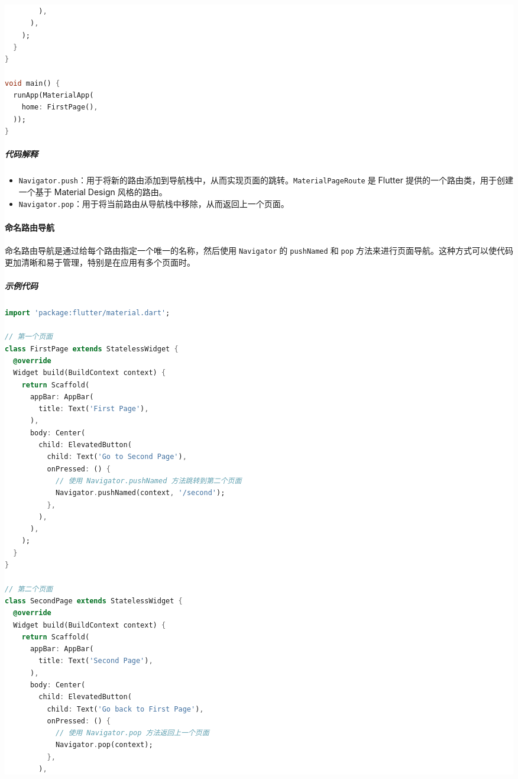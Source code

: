 ```dart
        ),
      ),
    );
  }
}

void main() {
  runApp(MaterialApp(
    home: FirstPage(),
  ));
}
```

##### 代码解释
- `Navigator.push`：用于将新的路由添加到导航栈中，从而实现页面的跳转。`MaterialPageRoute` 是 Flutter 提供的一个路由类，用于创建一个基于 Material Design 风格的路由。
- `Navigator.pop`：用于将当前路由从导航栈中移除，从而返回上一个页面。

#### 命名路由导航
命名路由导航是通过给每个路由指定一个唯一的名称，然后使用 `Navigator` 的 `pushNamed` 和 `pop` 方法来进行页面导航。这种方式可以使代码更加清晰和易于管理，特别是在应用有多个页面时。

##### 示例代码
```dart
import 'package:flutter/material.dart';

// 第一个页面
class FirstPage extends StatelessWidget {
  @override
  Widget build(BuildContext context) {
    return Scaffold(
      appBar: AppBar(
        title: Text('First Page'),
      ),
      body: Center(
        child: ElevatedButton(
          child: Text('Go to Second Page'),
          onPressed: () {
            // 使用 Navigator.pushNamed 方法跳转到第二个页面
            Navigator.pushNamed(context, '/second');
          },
        ),
      ),
    );
  }
}

// 第二个页面
class SecondPage extends StatelessWidget {
  @override
  Widget build(BuildContext context) {
    return Scaffold(
      appBar: AppBar(
        title: Text('Second Page'),
      ),
      body: Center(
        child: ElevatedButton(
          child: Text('Go back to First Page'),
          onPressed: () {
            // 使用 Navigator.pop 方法返回上一个页面
            Navigator.pop(context);
          },
        ),
```